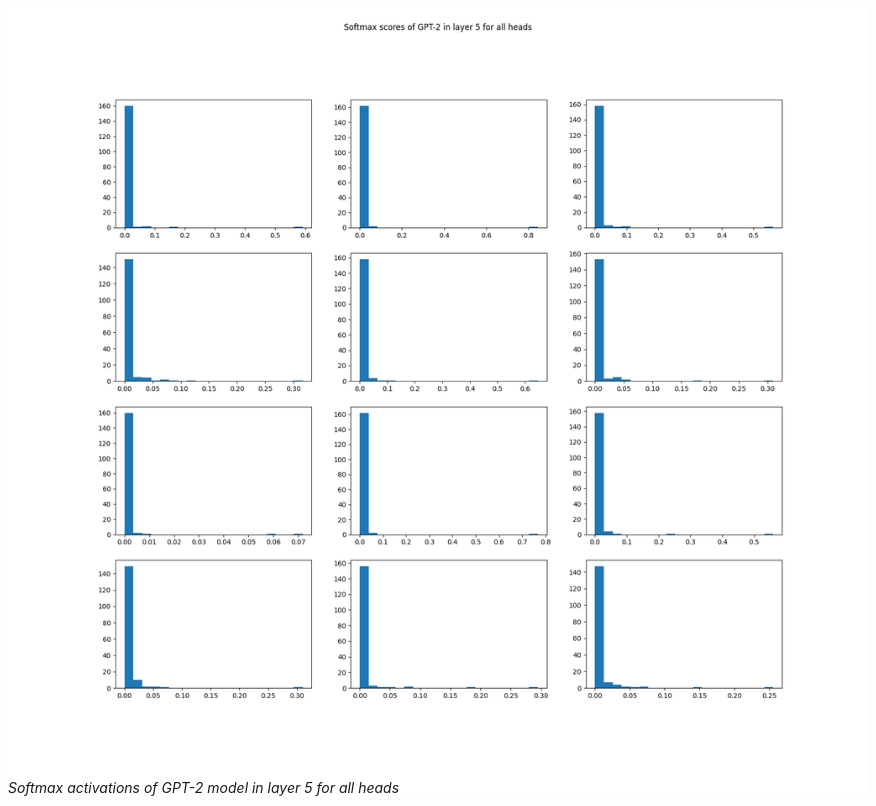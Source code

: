 ![](/graphics/softmax_distribution5.png)
*Softmax activations of GPT-2 model in layer 5 for all heads*
